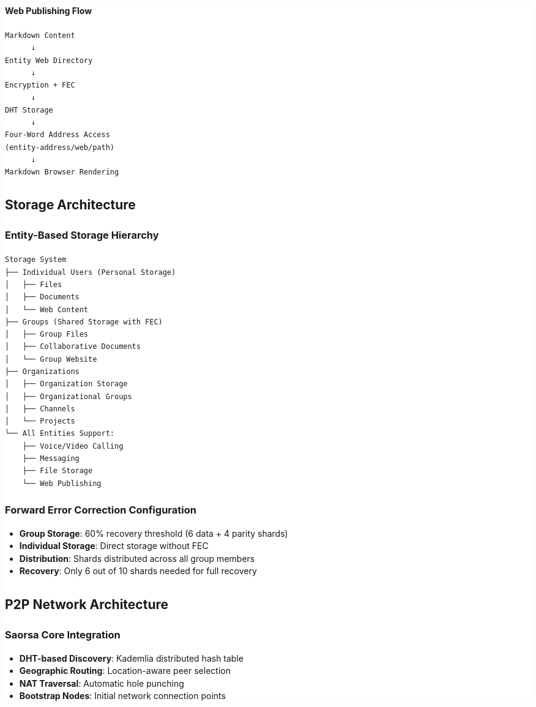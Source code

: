 #### Web Publishing Flow
```
Markdown Content
      ↓
Entity Web Directory
      ↓
Encryption + FEC
      ↓
DHT Storage
      ↓
Four-Word Address Access
(entity-address/web/path)
      ↓
Markdown Browser Rendering
```

## Storage Architecture

### Entity-Based Storage Hierarchy
```
Storage System
├── Individual Users (Personal Storage)
│   ├── Files
│   ├── Documents
│   └── Web Content
├── Groups (Shared Storage with FEC)
│   ├── Group Files
│   ├── Collaborative Documents
│   └── Group Website
├── Organizations
│   ├── Organization Storage
│   ├── Organizational Groups
│   ├── Channels
│   └── Projects
└── All Entities Support:
    ├── Voice/Video Calling
    ├── Messaging
    ├── File Storage
    └── Web Publishing
```

### Forward Error Correction Configuration
- **Group Storage**: 60% recovery threshold (6 data + 4 parity shards)
- **Individual Storage**: Direct storage without FEC
- **Distribution**: Shards distributed across all group members
- **Recovery**: Only 6 out of 10 shards needed for full recovery

## P2P Network Architecture

### Saorsa Core Integration
- **DHT-based Discovery**: Kademlia distributed hash table
- **Geographic Routing**: Location-aware peer selection
- **NAT Traversal**: Automatic hole punching
- **Bootstrap Nodes**: Initial network connection points
